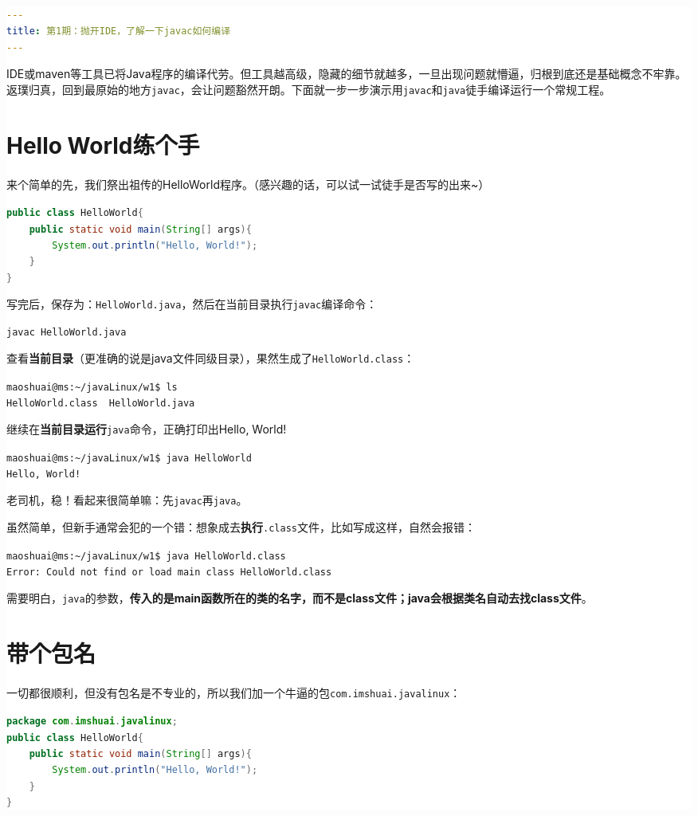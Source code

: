 ```yaml
---
title: 第1期：抛开IDE，了解一下javac如何编译
---
```


IDE或maven等工具已将Java程序的编译代劳。但工具越高级，隐藏的细节就越多，一旦出现问题就懵逼，归根到底还是基础概念不牢靠。返璞归真，回到最原始的地方`javac`，会让问题豁然开朗。下面就一步一步演示用`javac`和`java`徒手编译运行一个常规工程。

# Hello World练个手

来个简单的先，我们祭出祖传的HelloWorld程序。（感兴趣的话，可以试一试徒手是否写的出来~）

```java
public class HelloWorld{
	public static void main(String[] args){
		System.out.println("Hello, World!");
	}
}
```

写完后，保存为：`HelloWorld.java`，然后在当前目录执行`javac`编译命令：
```shell
javac HelloWorld.java
```

查看**当前目录**（更准确的说是java文件同级目录），果然生成了`HelloWorld.class`：
```shell
maoshuai@ms:~/javaLinux/w1$ ls
HelloWorld.class  HelloWorld.java
```

继续在**当前目录运行**`java`命令，正确打印出Hello, World!

```shell
maoshuai@ms:~/javaLinux/w1$ java HelloWorld 
Hello, World!
```

老司机，稳！看起来很简单嘛：先`javac`再`java`。

虽然简单，但新手通常会犯的一个错：想象成去**执行**`.class`文件，比如写成这样，自然会报错：

```shell
maoshuai@ms:~/javaLinux/w1$ java HelloWorld.class
Error: Could not find or load main class HelloWorld.class
```

 需要明白，`java`的参数，**传入的是main函数所在的类的名字，而不是class文件；java会根据类名自动去找class文件**。

# 带个包名
一切都很顺利，但没有包名是不专业的，所以我们加一个牛逼的包`com.imshuai.javalinux`：

```java
package com.imshuai.javalinux;
public class HelloWorld{
	public static void main(String[] args){
		System.out.println("Hello, World!");
	}
}
```
